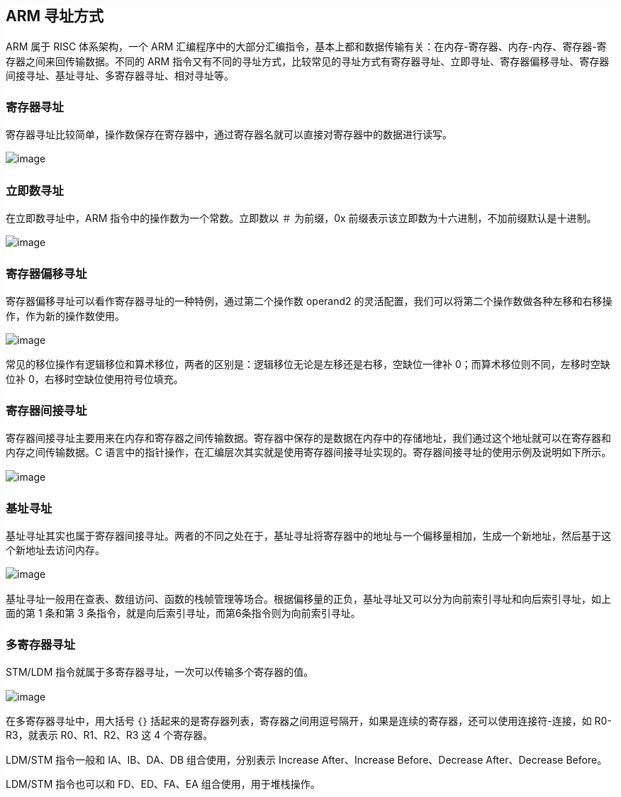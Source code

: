 ## ARM 寻址方式

ARM 属于 RISC 体系架构，一个 ARM 汇编程序中的大部分汇编指令，基本上都和数据传输有关：在内存-寄存器、内存-内存、寄存器-寄存器之间来回传输数据。不同的 ARM 指令又有不同的寻址方式，比较常见的寻址方式有寄存器寻址、立即寻址、寄存器偏移寻址、寄存器间接寻址、基址寻址、多寄存器寻址、相对寻址等。

### 寄存器寻址

寄存器寻址比较简单，操作数保存在寄存器中，通过寄存器名就可以直接对寄存器中的数据进行读写。

![image](https://github.com/XinranSix/Computer-Graphics/assets/62458905/eb0bf15a-0c26-41bf-a569-73a632ea5a66)

### 立即数寻址

在立即数寻址中，ARM 指令中的操作数为一个常数。立即数以 ＃ 为前缀，0x 前缀表示该立即数为十六进制，不加前缀默认是十进制。

![image](https://github.com/XinranSix/Computer-Graphics/assets/62458905/84c6864e-7512-4e11-8ab4-aaa9f408dac5)

### 寄存器偏移寻址

寄存器偏移寻址可以看作寄存器寻址的一种特例，通过第二个操作数 operand2 的灵活配置，我们可以将第二个操作数做各种左移和右移操作，作为新的操作数使用。

![image](https://github.com/XinranSix/Computer-Graphics/assets/62458905/6d9f7d6d-7229-4461-a85a-448cfe7471c0)

常见的移位操作有逻辑移位和算术移位，两者的区别是：逻辑移位无论是左移还是右移，空缺位一律补 0；而算术移位则不同，左移时空缺位补 0，右移时空缺位使用符号位填充。

### 寄存器间接寻址

寄存器间接寻址主要用来在内存和寄存器之间传输数据。寄存器中保存的是数据在内存中的存储地址，我们通过这个地址就可以在寄存器和内存之间传输数据。C 语言中的指针操作，在汇编层次其实就是使用寄存器间接寻址实现的。寄存器间接寻址的使用示例及说明如下所示。

![image](https://github.com/XinranSix/Computer-Graphics/assets/62458905/06d0cfd1-8274-4523-9777-b2772ae8ccf9)

### 基址寻址

基址寻址其实也属于寄存器间接寻址。两者的不同之处在于，基址寻址将寄存器中的地址与一个偏移量相加，生成一个新地址，然后基于这个新地址去访问内存。

![image](https://github.com/XinranSix/Computer-Graphics/assets/62458905/d107f147-5f08-46fd-aacc-2f6d1f2bde0c)

基址寻址一般用在查表、数组访问、函数的栈帧管理等场合。根据偏移量的正负，基址寻址又可以分为向前索引寻址和向后索引寻址，如上面的第 1 条和第 3 条指令，就是向后索引寻址，而第6条指令则为向前索引寻址。

### 多寄存器寻址

STM/LDM 指令就属于多寄存器寻址，一次可以传输多个寄存器的值。

![image](https://github.com/XinranSix/Computer-Graphics/assets/62458905/5d43bfe1-a2e3-4017-bbc2-65b23e668453)

在多寄存器寻址中，用大括号 `{}` 括起来的是寄存器列表，寄存器之间用逗号隔开，如果是连续的寄存器，还可以使用连接符-连接，如 R0-R3，就表示 R0、R1、R2、R3 这 4 个寄存器。

LDM/STM 指令一般和 IA、IB、DA、DB 组合使用，分别表示 Increase After、Increase Before、Decrease After、Decrease Before。

LDM/STM 指令也可以和 FD、ED、FA、EA 组合使用，用于堆栈操作。
